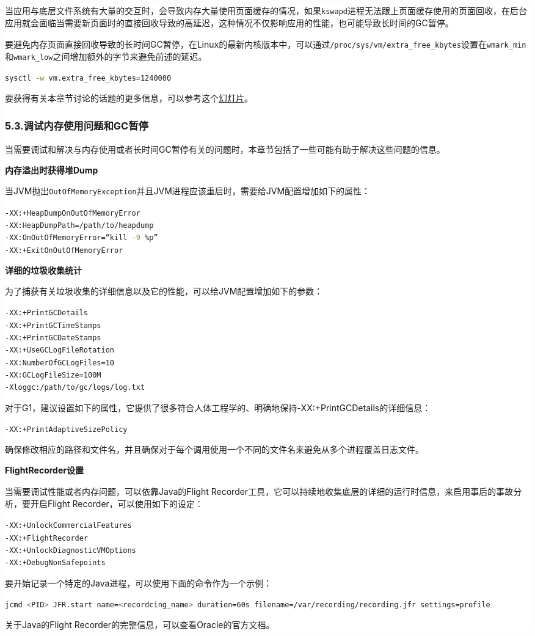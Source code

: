 当应用与底层文件系统有大量的交互时，会导致内存大量使用页面缓存的情况，如果`kswapd`进程无法跟上页面缓存使用的页面回收，在后台应用就会面临当需要新页面时的直接回收导致的高延迟，这种情况不仅影响应用的性能，也可能导致长时间的GC暂停。

要避免内存页面直接回收导致的长时间GC暂停，在Linux的最新内核版本中，可以通过`/proc/sys/vm/extra_free_kbytes`设置在`wmark_min`和`wmark_low`之间增加额外的字节来避免前述的延迟。
```bash
sysctl -w vm.extra_free_kbytes=1240000
```
要获得有关本章节讨论的话题的更多信息，可以参考这个[幻灯片](http://events.linuxfoundation.org/sites/events/files/lcjp13_moriya.pdf)。
### 5.3.调试内存使用问题和GC暂停
当需要调试和解决与内存使用或者长时间GC暂停有关的问题时，本章节包括了一些可能有助于解决这些问题的信息。

**内存溢出时获得堆Dump**

当JVM抛出`OutOfMemoryException`并且JVM进程应该重启时，需要给JVM配置增加如下的属性：
```bash
-XX:+HeapDumpOnOutOfMemoryError
-XX:HeapDumpPath=/path/to/heapdump
-XX:OnOutOfMemoryError=“kill -9 %p”
-XX:+ExitOnOutOfMemoryError
```
**详细的垃圾收集统计**

为了捕获有关垃圾收集的详细信息以及它的性能，可以给JVM配置增加如下的参数：
```bash
-XX:+PrintGCDetails
-XX:+PrintGCTimeStamps
-XX:+PrintGCDateStamps
-XX:+UseGCLogFileRotation
-XX:NumberOfGCLogFiles=10
-XX:GCLogFileSize=100M
-Xloggc:/path/to/gc/logs/log.txt
```
对于G1，建议设置如下的属性，它提供了很多符合人体工程学的、明确地保持-XX:+PrintGCDetails的详细信息：
```bash
-XX:+PrintAdaptiveSizePolicy
```
确保修改相应的路径和文件名，并且确保对于每个调用使用一个不同的文件名来避免从多个进程覆盖日志文件。

**FlightRecorder设置**

当需要调试性能或者内存问题，可以依靠Java的Flight Recorder工具，它可以持续地收集底层的详细的运行时信息，来启用事后的事故分析，要开启Flight Recorder，可以使用如下的设定：
```bash
-XX:+UnlockCommercialFeatures
-XX:+FlightRecorder
-XX:+UnlockDiagnosticVMOptions
-XX:+DebugNonSafepoints
```
要开始记录一个特定的Java进程，可以使用下面的命令作为一个示例：
```bash
jcmd <PID> JFR.start name=<recordcing_name> duration=60s filename=/var/recording/recording.jfr settings=profile
```
关于Java的Flight Recorder的完整信息，可以查看Oracle的官方文档。
